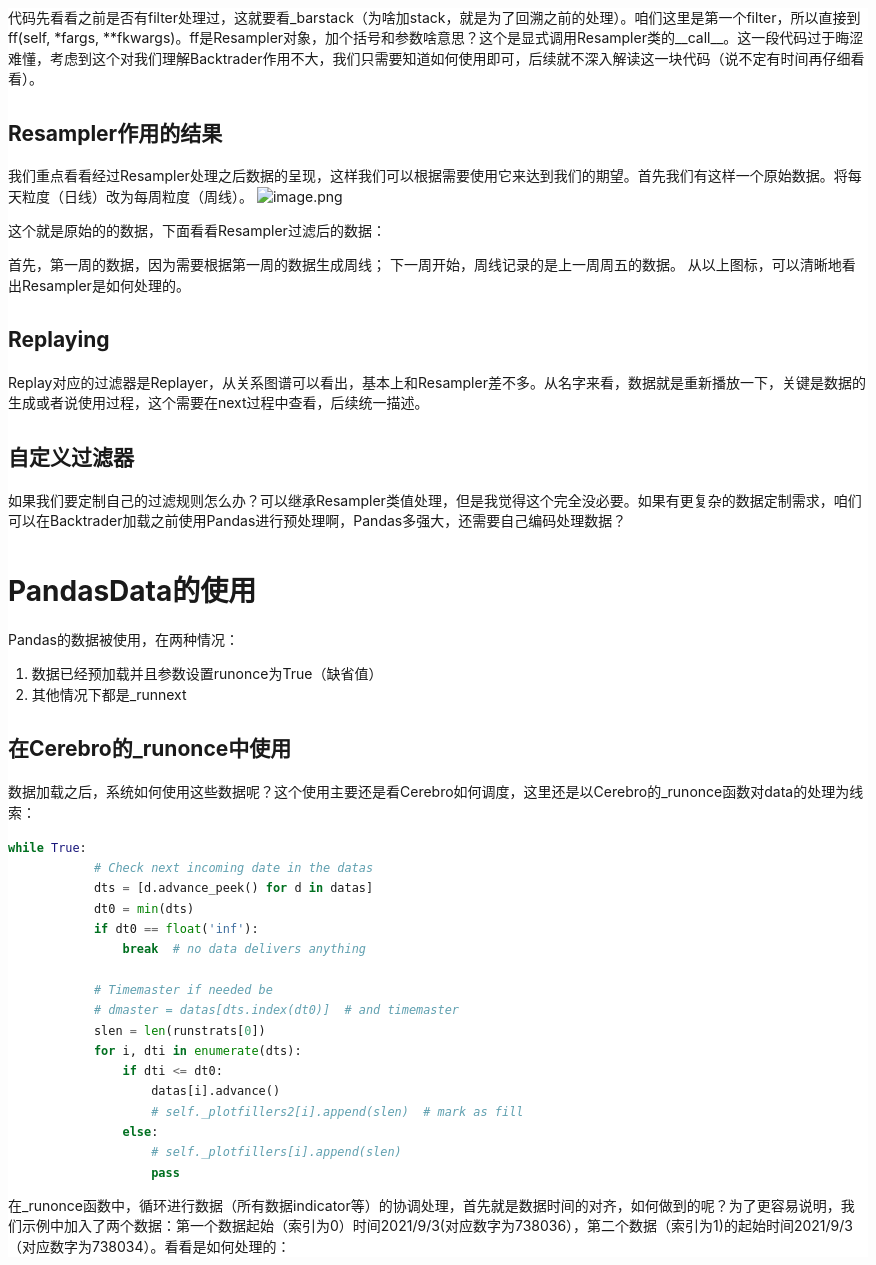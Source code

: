 代码先看看之前是否有filter处理过，这就要看_barstack（为啥加stack，就是为了回溯之前的处理）。咱们这里是第一个filter，所以直接到 ff(self, *fargs, **fkwargs)。ff是Resampler对象，加个括号和参数啥意思？这个是显式调用Resampler类的__call__。这一段代码过于晦涩难懂，考虑到这个对我们理解Backtrader作用不大，我们只需要知道如何使用即可，后续就不深入解读这一块代码（说不定有时间再仔细看看）。
## Resampler作用的结果
我们重点看看经过Resampler处理之后数据的呈现，这样我们可以根据需要使用它来达到我们的期望。首先我们有这样一个原始数据。将每天粒度（日线）改为每周粒度（周线）。
![image.png](https://cdn.nlark.com/yuque/0/2022/png/29177964/1669174026025-954992aa-cb3e-4b92-8130-092ef2b6bb2f.png#averageHue=%23f8f7f7&clientId=u29c1fa36-5fcc-4&crop=0&crop=0&crop=1&crop=1&from=paste&height=495&id=u95f2d343&margin=%5Bobject%20Object%5D&name=image.png&originHeight=495&originWidth=687&originalType=binary&ratio=1&rotation=0&showTitle=false&size=28157&status=done&style=none&taskId=u86df5581-5997-498e-ae3c-bbbf925072d&title=&width=687)

这个就是原始的的数据，下面看看Resampler过滤后的数据：

首先，第一周的数据，因为需要根据第一周的数据生成周线；
下一周开始，周线记录的是上一周周五的数据。
从以上图标，可以清晰地看出Resampler是如何处理的。

## Replaying
Replay对应的过滤器是Replayer，从关系图谱可以看出，基本上和Resampler差不多。从名字来看，数据就是重新播放一下，关键是数据的生成或者说使用过程，这个需要在next过程中查看，后续统一描述。

## 自定义过滤器
如果我们要定制自己的过滤规则怎么办？可以继承Resampler类值处理，但是我觉得这个完全没必要。如果有更复杂的数据定制需求，咱们可以在Backtrader加载之前使用Pandas进行预处理啊，Pandas多强大，还需要自己编码处理数据？

# PandasData的使用
Pandas的数据被使用，在两种情况：

1. 数据已经预加载并且参数设置runonce为True（缺省值）
2. 其他情况下都是_runnext
## 在Cerebro的_runonce中使用
数据加载之后，系统如何使用这些数据呢？这个使用主要还是看Cerebro如何调度，这里还是以Cerebro的_runonce函数对data的处理为线索：

```python
while True:
            # Check next incoming date in the datas
            dts = [d.advance_peek() for d in datas]
            dt0 = min(dts)
            if dt0 == float('inf'):
                break  # no data delivers anything

            # Timemaster if needed be
            # dmaster = datas[dts.index(dt0)]  # and timemaster
            slen = len(runstrats[0])
            for i, dti in enumerate(dts):
                if dti <= dt0:
                    datas[i].advance()
                    # self._plotfillers2[i].append(slen)  # mark as fill
                else:
                    # self._plotfillers[i].append(slen)
                    pass

```
在_runonce函数中，循环进行数据（所有数据indicator等）的协调处理，首先就是数据时间的对齐，如何做到的呢？为了更容易说明，我们示例中加入了两个数据：第一个数据起始（索引为0）时间2021/9/3(对应数字为738036），第二个数据（索引为1)的起始时间2021/9/3（对应数字为738034）。看看是如何处理的：
